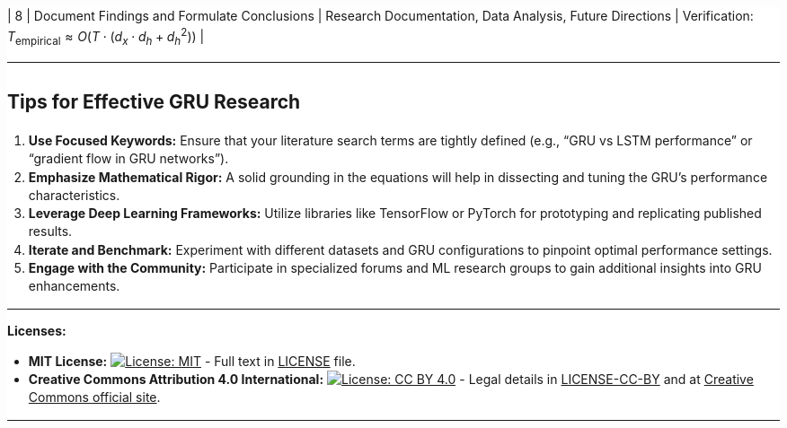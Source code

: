 | 8        | Document Findings and Formulate Conclusions  | Research Documentation, Data Analysis, Future Directions         | Verification: $T_{\text{empirical}} \approx O\Big(T \cdot (d_x \cdot d_h + d_h^2)\Big)$  |

---

## **Tips for Effective GRU Research**

1. **Use Focused Keywords:** Ensure that your literature search terms are tightly defined (e.g., “GRU vs LSTM performance” or “gradient flow in GRU networks”).
2. **Emphasize Mathematical Rigor:** A solid grounding in the equations will help in dissecting and tuning the GRU’s performance characteristics.
3. **Leverage Deep Learning Frameworks:** Utilize libraries like TensorFlow or PyTorch for prototyping and replicating published results.
4. **Iterate and Benchmark:** Experiment with different datasets and GRU configurations to pinpoint optimal performance settings.
5. **Engage with the Community:** Participate in specialized forums and ML research groups to gain additional insights into GRU enhancements.





---
**Licenses:**

- **MIT License:**  [![License: MIT](https://img.shields.io/badge/License-MIT-yellow.svg)](LICENSE) - Full text in [LICENSE](LICENSE) file.
- **Creative Commons Attribution 4.0 International:** [![License: CC BY 4.0](https://licensebuttons.net/l/by/4.0/88x31.png)](LICENSE-CC-BY) - Legal details in [LICENSE-CC-BY](LICENSE-CC-BY) and at [Creative Commons official site](http://creativecommons.org/licenses/by/4.0/).

---